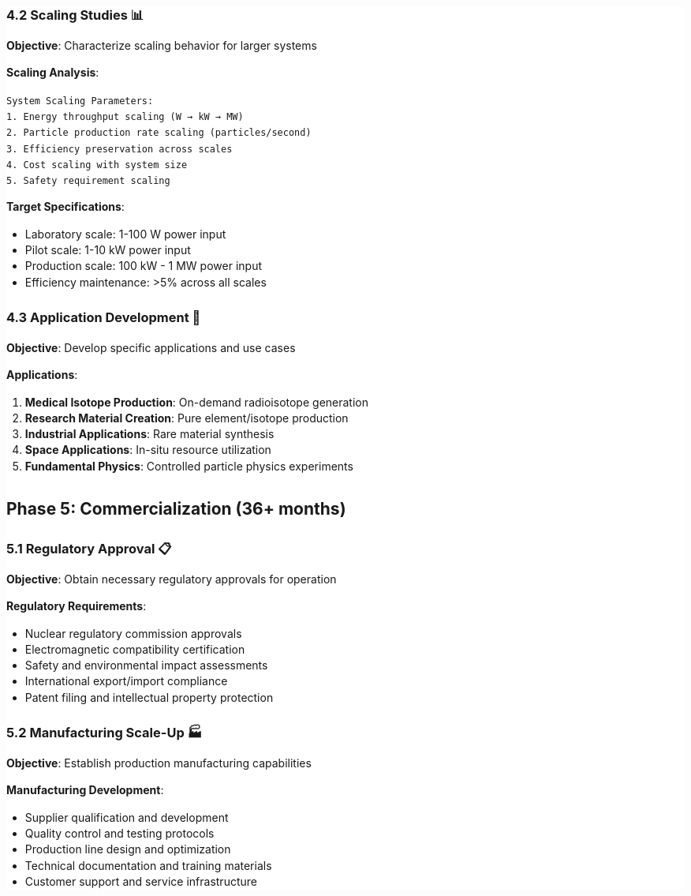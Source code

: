 ### 4.2 Scaling Studies 📊

**Objective**: Characterize scaling behavior for larger systems

**Scaling Analysis**:
```
System Scaling Parameters:
1. Energy throughput scaling (W → kW → MW)
2. Particle production rate scaling (particles/second)
3. Efficiency preservation across scales
4. Cost scaling with system size
5. Safety requirement scaling
```

**Target Specifications**:
- Laboratory scale: 1-100 W power input
- Pilot scale: 1-10 kW power input  
- Production scale: 100 kW - 1 MW power input
- Efficiency maintenance: >5% across all scales

### 4.3 Application Development 🎯

**Objective**: Develop specific applications and use cases

**Applications**:
1. **Medical Isotope Production**: On-demand radioisotope generation
2. **Research Material Creation**: Pure element/isotope production
3. **Industrial Applications**: Rare material synthesis
4. **Space Applications**: In-situ resource utilization
5. **Fundamental Physics**: Controlled particle physics experiments

## Phase 5: Commercialization (36+ months)

### 5.1 Regulatory Approval 📋

**Objective**: Obtain necessary regulatory approvals for operation

**Regulatory Requirements**:
- Nuclear regulatory commission approvals
- Electromagnetic compatibility certification
- Safety and environmental impact assessments
- International export/import compliance
- Patent filing and intellectual property protection

### 5.2 Manufacturing Scale-Up 🏭

**Objective**: Establish production manufacturing capabilities

**Manufacturing Development**:
- Supplier qualification and development
- Quality control and testing protocols
- Production line design and optimization
- Technical documentation and training materials
- Customer support and service infrastructure
